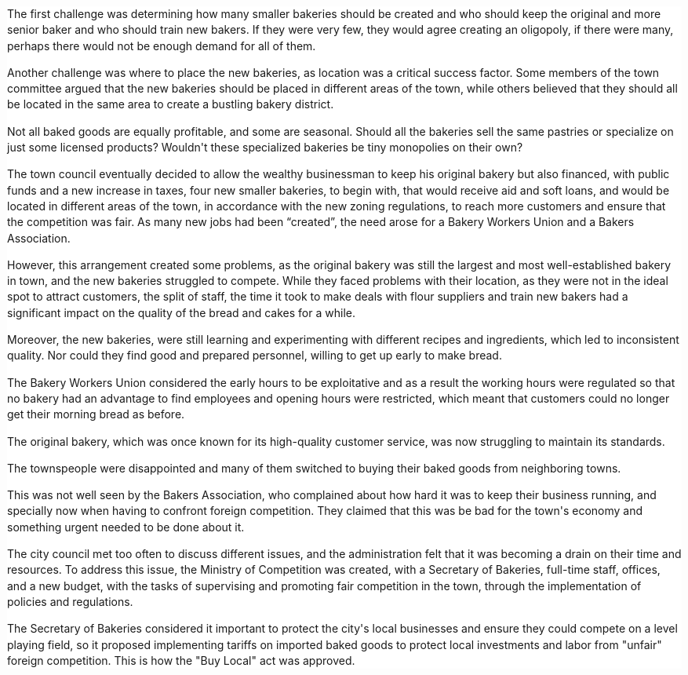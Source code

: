 The first challenge was determining how many smaller bakeries should be created and who should keep the original and more senior baker and who should train new bakers. If they were very few, they would agree creating an oligopoly, if there were many, perhaps there would not be enough demand for all of them.

Another challenge was where to place the new bakeries, as location was a critical success factor. Some members of the town committee argued that the new bakeries should be placed in different areas of the town, while others believed that they should all be located in the same area to create a bustling bakery district.

Not all baked goods are equally profitable, and some are seasonal. Should all the bakeries sell the
same pastries or specialize on just some licensed products? Wouldn't these specialized bakeries be tiny monopolies on their own?

The town council eventually decided to allow the wealthy businessman to keep his original bakery but also financed, with public funds and a new increase in taxes, four new smaller bakeries, to begin with, that would receive aid and soft loans, and would be located in different areas of the town, in accordance with the new zoning regulations, to reach more customers and ensure that the competition was fair. As many new jobs had been “created”, the need arose for a Bakery Workers Union and a Bakers Association.

However, this arrangement created some problems, as the original bakery was still the largest and most well-established bakery in town, and the new bakeries struggled to compete. While they faced problems with their location, as they were not in the ideal spot to attract customers, the split of staff, the time it took to make deals with flour suppliers and train new bakers had a significant impact on the quality of the bread and cakes for a while.

Moreover, the new bakeries, were still learning and experimenting with different recipes and ingredients, which led to inconsistent quality. Nor could they find good and prepared personnel, willing to get up early to make bread.

The Bakery Workers Union considered the early hours to be exploitative and as a result the working hours were regulated so that no bakery had an advantage to find employees and opening hours were restricted, which meant that customers could no longer get their morning bread as before.

The original bakery, which was once known for its high-quality customer service, was now struggling to maintain its standards.

The townspeople were disappointed and many of them switched to buying their baked goods from neighboring towns.

This was not well seen by the Bakers Association, who complained about how hard it was to keep their business running, and specially now when having to confront foreign competition. They claimed that this was be bad for the town's economy and something urgent needed to be done about it.

The city council met too often to discuss different issues, and the administration felt that it was becoming a drain on their time and resources. To address this issue, the Ministry of Competition was created, with a Secretary of Bakeries, full-time staff, offices, and a new budget, with the tasks of supervising and promoting fair competition in the town, through the implementation of policies and regulations.

The Secretary of Bakeries considered it important to protect the city's local businesses and ensure they could compete on a level playing field, so it proposed implementing tariffs on imported baked goods to protect local investments and labor from "unfair" foreign competition. This is how the "Buy Local" act was approved.
